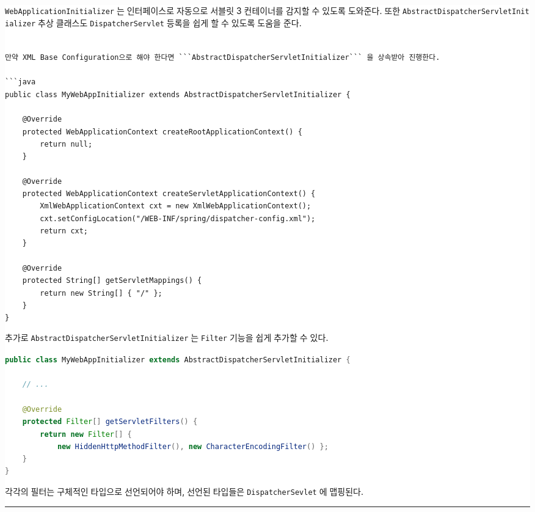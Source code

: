 ```WebApplicationInitializer``` 는 인터페이스로 자동으로 서블릿 3 컨테이너를 감지할 수 있도록 도와준다. 또한 ```AbstractDispatcherServletInitializer``` 추상 클래스도 ```DispatcherServlet``` 등록을 쉽게 할 수 있도록 도움을 준다.   
```     

만약 XML Base Configuration으로 해야 한다면 ```AbstractDispatcherServletInitializer``` 을 상속받아 진행한다.    

```java
public class MyWebAppInitializer extends AbstractDispatcherServletInitializer {

    @Override
    protected WebApplicationContext createRootApplicationContext() {
        return null;
    }

    @Override
    protected WebApplicationContext createServletApplicationContext() {
        XmlWebApplicationContext cxt = new XmlWebApplicationContext();
        cxt.setConfigLocation("/WEB-INF/spring/dispatcher-config.xml");
        return cxt;
    }

    @Override
    protected String[] getServletMappings() {
        return new String[] { "/" };
    }
}
```     

추가로 ```AbstractDispatcherServletInitializer``` 는 ```Filter``` 기능을 쉽게 추가할 수 있다.     

```java
public class MyWebAppInitializer extends AbstractDispatcherServletInitializer {

    // ...

    @Override
    protected Filter[] getServletFilters() {
        return new Filter[] {
            new HiddenHttpMethodFilter(), new CharacterEncodingFilter() };
    }
}
```       

각각의 필터는 구체적인 타입으로 선언되어야 하며, 선언된 타입들은 ```DispatcherSevlet``` 에 맵핑된다.   

---
